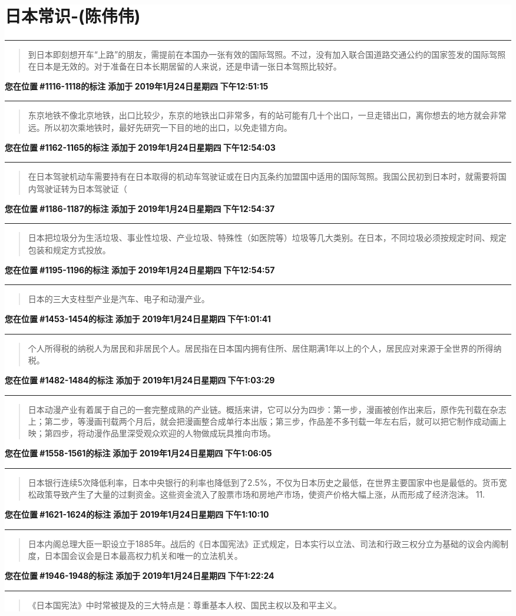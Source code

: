 # 日本常识-(陈伟伟)

---

> 到日本即刻想开车“上路”的朋友，需提前在本国办一张有效的国际驾照。不过，没有加入联合国道路交通公约的国家签发的国际驾照在日本是无效的。对于准备在日本长期居留的人来说，还是申请一张日本驾照比较好。

**您在位置 #1116-1118的标注** **添加于 2019年1月24日星期四 下午12:51:15**

---

> 东京地铁不像北京地铁，出口比较少，东京的地铁出口非常多，有的站可能有几十个出口，一旦走错出口，离你想去的地方就会非常远。所以初次乘地铁时，最好先研究一下目的地的出口，以免走错方向。

**您在位置 #1162-1165的标注** **添加于 2019年1月24日星期四 下午12:54:03**

---

> 在日本驾驶机动车需要持有在日本取得的机动车驾驶证或在日内瓦条约加盟国中适用的国际驾照。我国公民初到日本时，就需要将国内驾驶证转为日本驾驶证（

**您在位置 #1186-1187的标注** **添加于 2019年1月24日星期四 下午12:54:37**

---

> 日本把垃圾分为生活垃圾、事业性垃圾、产业垃圾、特殊性（如医院等）垃圾等几大类别。在日本，不同垃圾必须按规定时间、规定包装和规定方式投放。

**您在位置 #1195-1196的标注** **添加于 2019年1月24日星期四 下午12:54:57**

---

> 日本的三大支柱型产业是汽车、电子和动漫产业。

**您在位置 #1453-1454的标注** **添加于 2019年1月24日星期四 下午1:01:41**

---

> 个人所得税的纳税人为居民和非居民个人。居民指在日本国内拥有住所、居住期满1年以上的个人，居民应对来源于全世界的所得纳税。

**您在位置 #1482-1484的标注** **添加于 2019年1月24日星期四 下午1:03:29**

---

> 日本动漫产业有着属于自己的一套完整成熟的产业链。概括来讲，它可以分为四步：第一步，漫画被创作出来后，原作先刊载在杂志上；第二步，等漫画刊载两个月后，就会把漫画整合成单行本出版；第三步，作品差不多刊载一年左右后，就可以把它制作成动画上映；第四步，将动漫作品里深受观众欢迎的人物做成玩具推向市场。

**您在位置 #1558-1561的标注** **添加于 2019年1月24日星期四 下午1:06:05**

---

> 日本银行连续5次降低利率，日本中央银行的利率也降低到了2.5%，不仅为日本历史之最低，在世界主要国家中也是最低的。货币宽松政策导致产生了大量的过剩资金。这些资金流入了股票市场和房地产市场，使资产价格大幅上涨，从而形成了经济泡沫。 11.

**您在位置 #1621-1624的标注** **添加于 2019年1月24日星期四 下午1:10:10**

---

> 日本内阁总理大臣一职设立于1885年。战后的《日本国宪法》正式规定，日本实行以立法、司法和行政三权分立为基础的议会内阁制度，日本国会议会是日本最高权力机关和唯一的立法机关。

**您在位置 #1946-1948的标注** **添加于 2019年1月24日星期四 下午1:22:24**

---

> 《日本国宪法》中时常被提及的三大特点是：尊重基本人权、国民主权以及和平主义。
